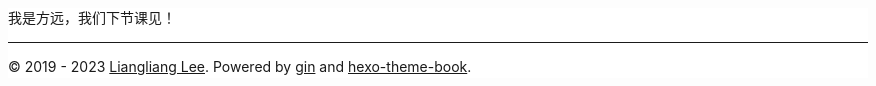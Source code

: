 <p>我是方远，我们下节课见！</p>
</div>
</div>
<div>
<div id="prePage" style="float: left">
</div>
<div id="nextPage" style="float: right">
</div>
</div>
</div>
</div>
</div>
<div class="copyright">
<hr/>
<p>© 2019 - 2023 <a href="/cdn-cgi/l/email-protection#cda1a1a1f4f9fcfcfdfa8daaa0aca4a1e3aea2a0" target="_blank">Liangliang Lee</a>.
                    Powered by <a href="https://github.com/gin-gonic/gin" target="_blank">gin</a> and <a href="https://github.com/kaiiiz/hexo-theme-book" target="_blank">hexo-theme-book</a>.</p>
</div>
</div>
<a class="off-canvas-overlay" onclick="hide_canvas()"></a>
</div>
<script>(function(){function c(){var b=a.contentDocument||a.contentWindow.document;if(b){var d=b.createElement('script');d.innerHTML="window.__CF$cv$params={r:'8f0b73733b939b42',t:'MTczMzk4Mjc3NC4wMDAwMDA='};var a=document.createElement('script');a.nonce='';a.src='/cdn-cgi/challenge-platform/scripts/jsd/main.js';document.getElementsByTagName('head')[0].appendChild(a);";b.getElementsByTagName('head')[0].appendChild(d)}}if(document.body){var a=document.createElement('iframe');a.height=1;a.width=1;a.style.position='absolute';a.style.top=0;a.style.left=0;a.style.border='none';a.style.visibility='hidden';document.body.appendChild(a);if('loading'!==document.readyState)c();else if(window.addEventListener)document.addEventListener('DOMContentLoaded',c);else{var e=document.onreadystatechange||function(){};document.onreadystatechange=function(b){e(b);'loading'!==document.readyState&&(document.onreadystatechange=e,c())}}}})();</script></body>

<script src="/static/index.js"></script>
</head></html>